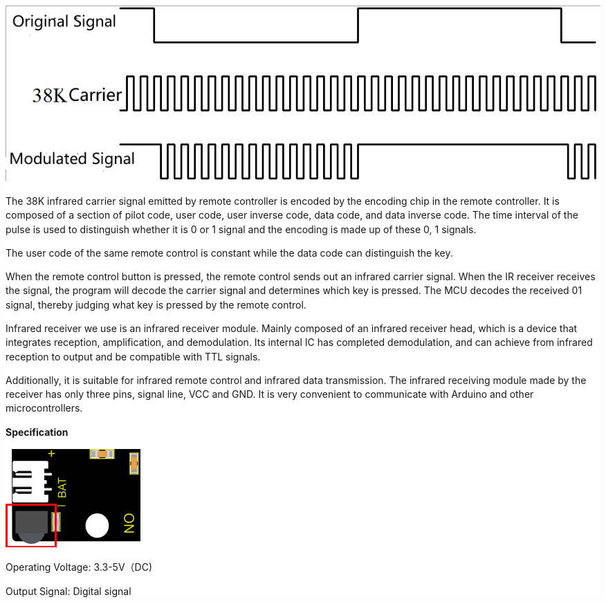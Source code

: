 ![](/media/df5f1c28b8863b42ff94a36a6d81b933.png)

The 38K infrared carrier signal emitted by remote controller is encoded by the encoding chip in the remote controller. It is composed of a
section of pilot code, user code, user inverse code, data code, and data inverse code. The time interval of the pulse is used to distinguish
whether it is 0 or 1 signal and the encoding is made up of these 0, 1 signals.

The user code of the same remote control is constant while the data code can distinguish the key.

When the remote control button is pressed, the remote control sends out an infrared carrier signal. When the IR receiver receives the signal,
the program will decode the carrier signal and determines which key is pressed. The MCU decodes the received 01 signal, thereby judging what
key is pressed by the remote control.

Infrared receiver we use is an infrared receiver module. Mainly composed of an infrared receiver head, which is a device that integrates reception, amplification, and demodulation. Its internal IC has completed demodulation, and can achieve from infrared reception to output and be compatible with TTL signals.

Additionally, it is suitable for infrared remote control and infrared data transmission. The infrared receiving module made by the receiver
has only three pins, signal line, VCC and GND. It is very convenient to communicate with Arduino and other microcontrollers.

**Specification**

![](/media/f247e1010aa68c1e58e16b332680698a.png)

Operating Voltage: 3.3-5V（DC)

Output Signal: Digital signal
